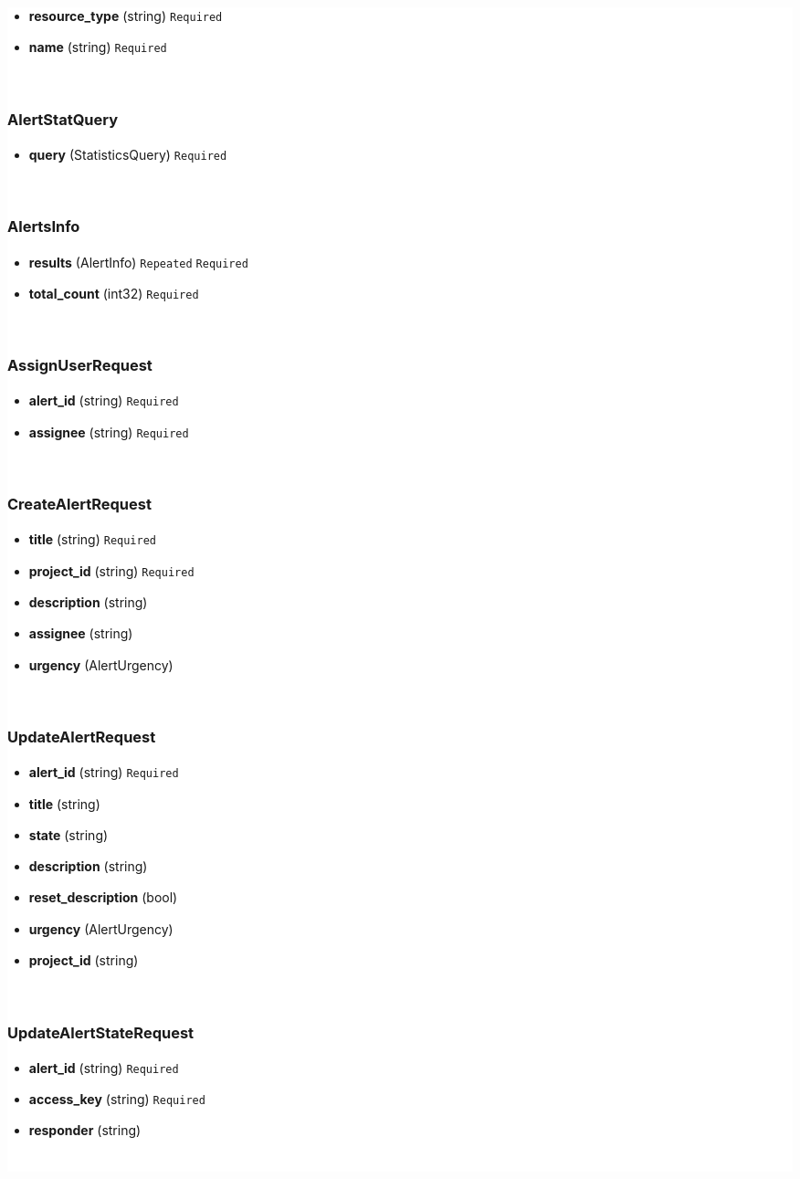 * **resource_type** (string)   `Required` 

    
* **name** (string)   `Required` 

    <br>

### AlertStatQuery
* **query** (StatisticsQuery)   `Required` 

    <br>

### AlertsInfo
* **results** (AlertInfo)  `Repeated`    `Required` 

    
* **total_count** (int32)   `Required` 

    <br>

### AssignUserRequest
* **alert_id** (string)   `Required` 

    
* **assignee** (string)   `Required` 

    <br>

### CreateAlertRequest
* **title** (string)   `Required` 

    
* **project_id** (string)   `Required` 

    
* **description** (string)  

    
* **assignee** (string)  

    
* **urgency** (AlertUrgency)  

    <br>

### UpdateAlertRequest
* **alert_id** (string)   `Required` 

    
* **title** (string)  

    
* **state** (string)  

    
* **description** (string)  

    
* **reset_description** (bool)  

    
* **urgency** (AlertUrgency)  

    
* **project_id** (string)  

    <br>

### UpdateAlertStateRequest
* **alert_id** (string)   `Required` 

    
* **access_key** (string)   `Required` 

    
* **responder** (string)  

    <br>
